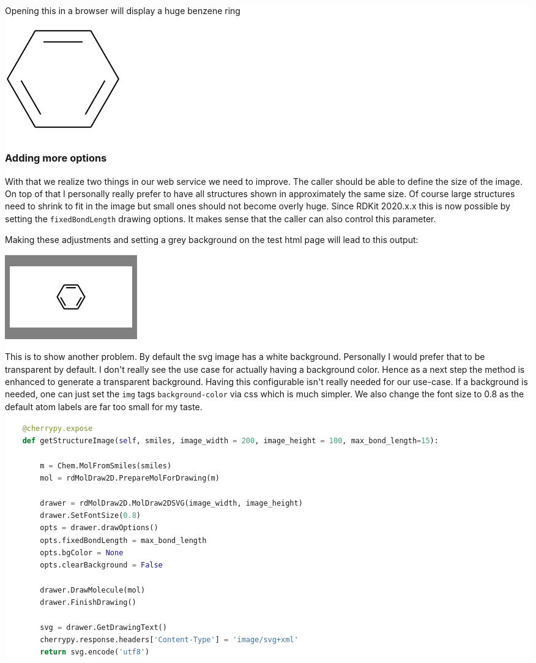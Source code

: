Opening this in a browser will display a huge benzene ring

![benzene_huge](/assets/img/benzene_huge.png)

### Adding more options 

With that we realize two things in our web service we need to improve. The caller should be able to define the size of the image. On top of that I personally really prefer to have all structures shown in approximately the same size. Of course large structures need to shrink to fit in the image but small ones should not become overly huge. Since RDKit 2020.x.x this is now possible by setting the `fixedBondLength` drawing options. It makes sense that the caller can also control this parameter.

Making these adjustments and setting a grey background on the test html page will lead to this output:

![benzene_white_background](/assets/img/benzene_white_background.png)

This is to show another problem. By default the svg image has a white background. Personally I would prefer that to be transparent by default. I don't really see the use case for actually having a background color. Hence as a next step the method is enhanced to generate a transparent background. Having this configurable isn't really needed for our use-case. If a background is needed, one can just set the `img` tags `background-color` via css which is much simpler. We also change the font size to 0.8 as the default atom labels are far too small for my taste.

```python
    @cherrypy.expose
    def getStructureImage(self, smiles, image_width = 200, image_height = 100, max_bond_length=15):
    
        m = Chem.MolFromSmiles(smiles)
        mol = rdMolDraw2D.PrepareMolForDrawing(m) 
        
        drawer = rdMolDraw2D.MolDraw2DSVG(image_width, image_height)
        drawer.SetFontSize(0.8)
        opts = drawer.drawOptions()
        opts.fixedBondLength = max_bond_length
        opts.bgColor = None
        opts.clearBackground = False
        
        drawer.DrawMolecule(mol)
        drawer.FinishDrawing()
        
        svg = drawer.GetDrawingText()  
        cherrypy.response.headers['Content-Type'] = 'image/svg+xml'        
        return svg.encode('utf8')
```
